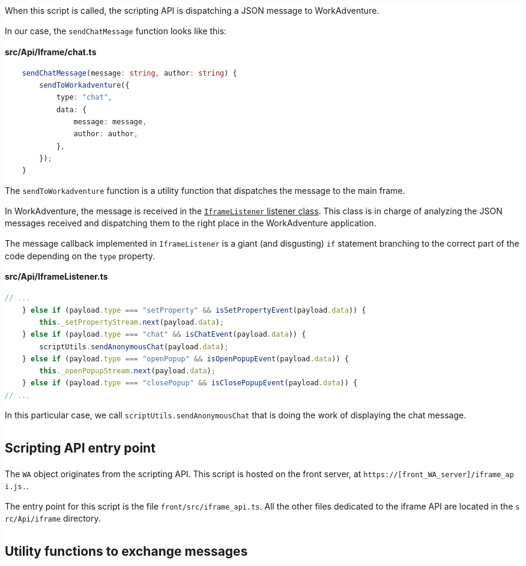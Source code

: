 When this script is called, the scripting API is dispatching a JSON message to WorkAdventure.

In our case, the `sendChatMessage` function looks like this:

**src/Api/Iframe/chat.ts**
```typescript
    sendChatMessage(message: string, author: string) {
        sendToWorkadventure({
            type: "chat",
            data: {
                message: message,
                author: author,
            },
        });
    }
```

The `sendToWorkadventure` function is a utility function that dispatches the message to the main frame.

In WorkAdventure, the message is received in the [`IframeListener` listener class](http://github.com/thecodingmachine/workadventure/blob/1e6ce4dec8697340e2c91798864b94da9528b482/front/src/Api/IframeListener.ts#L200-L203).
This class is in charge of analyzing the JSON messages received and dispatching them to the right place in the WorkAdventure application.

The message callback implemented in `IframeListener` is a giant (and disgusting) `if` statement branching to the correct
part of the code depending on the `type` property.

**src/Api/IframeListener.ts**
```typescript
// ...
    } else if (payload.type === "setProperty" && isSetPropertyEvent(payload.data)) {
        this._setPropertyStream.next(payload.data);
    } else if (payload.type === "chat" && isChatEvent(payload.data)) {
        scriptUtils.sendAnonymousChat(payload.data);
    } else if (payload.type === "openPopup" && isOpenPopupEvent(payload.data)) {
        this._openPopupStream.next(payload.data);
    } else if (payload.type === "closePopup" && isClosePopupEvent(payload.data)) {
// ...
```

In this particular case, we call `scriptUtils.sendAnonymousChat` that is doing the work of displaying the chat message.

## Scripting API entry point

The `WA` object originates from the scripting API. This script is hosted on the front server, at `https://[front_WA_server]/iframe_api.js.`.

The entry point for this script is the file `front/src/iframe_api.ts`.
All the other files dedicated to the iframe API are located in the `src/Api/iframe` directory.

## Utility functions to exchange messages
